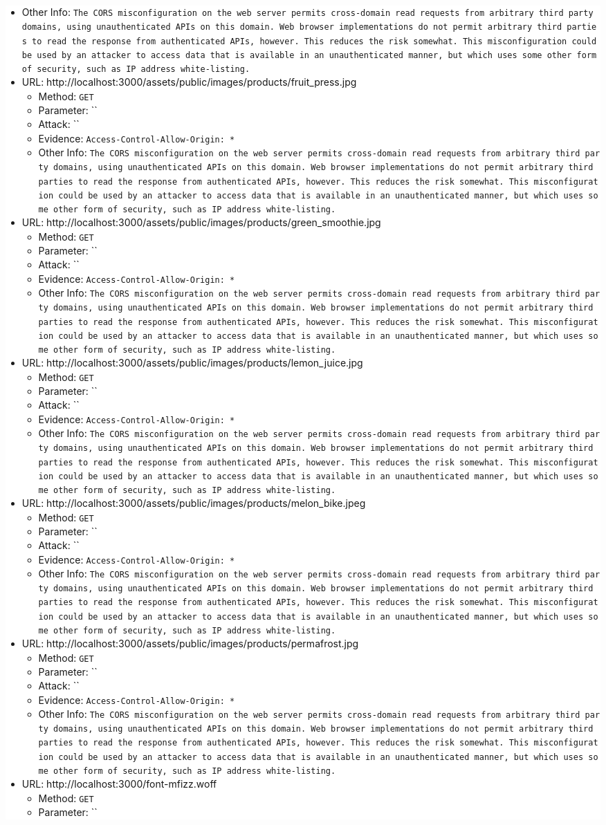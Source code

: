   * Other Info: `The CORS misconfiguration on the web server permits cross-domain read requests from arbitrary third party domains, using unauthenticated APIs on this domain. Web browser implementations do not permit arbitrary third parties to read the response from authenticated APIs, however. This reduces the risk somewhat. This misconfiguration could be used by an attacker to access data that is available in an unauthenticated manner, but which uses some other form of security, such as IP address white-listing.`
* URL: http://localhost:3000/assets/public/images/products/fruit_press.jpg
  * Method: `GET`
  * Parameter: ``
  * Attack: ``
  * Evidence: `Access-Control-Allow-Origin: *`
  * Other Info: `The CORS misconfiguration on the web server permits cross-domain read requests from arbitrary third party domains, using unauthenticated APIs on this domain. Web browser implementations do not permit arbitrary third parties to read the response from authenticated APIs, however. This reduces the risk somewhat. This misconfiguration could be used by an attacker to access data that is available in an unauthenticated manner, but which uses some other form of security, such as IP address white-listing.`
* URL: http://localhost:3000/assets/public/images/products/green_smoothie.jpg
  * Method: `GET`
  * Parameter: ``
  * Attack: ``
  * Evidence: `Access-Control-Allow-Origin: *`
  * Other Info: `The CORS misconfiguration on the web server permits cross-domain read requests from arbitrary third party domains, using unauthenticated APIs on this domain. Web browser implementations do not permit arbitrary third parties to read the response from authenticated APIs, however. This reduces the risk somewhat. This misconfiguration could be used by an attacker to access data that is available in an unauthenticated manner, but which uses some other form of security, such as IP address white-listing.`
* URL: http://localhost:3000/assets/public/images/products/lemon_juice.jpg
  * Method: `GET`
  * Parameter: ``
  * Attack: ``
  * Evidence: `Access-Control-Allow-Origin: *`
  * Other Info: `The CORS misconfiguration on the web server permits cross-domain read requests from arbitrary third party domains, using unauthenticated APIs on this domain. Web browser implementations do not permit arbitrary third parties to read the response from authenticated APIs, however. This reduces the risk somewhat. This misconfiguration could be used by an attacker to access data that is available in an unauthenticated manner, but which uses some other form of security, such as IP address white-listing.`
* URL: http://localhost:3000/assets/public/images/products/melon_bike.jpeg
  * Method: `GET`
  * Parameter: ``
  * Attack: ``
  * Evidence: `Access-Control-Allow-Origin: *`
  * Other Info: `The CORS misconfiguration on the web server permits cross-domain read requests from arbitrary third party domains, using unauthenticated APIs on this domain. Web browser implementations do not permit arbitrary third parties to read the response from authenticated APIs, however. This reduces the risk somewhat. This misconfiguration could be used by an attacker to access data that is available in an unauthenticated manner, but which uses some other form of security, such as IP address white-listing.`
* URL: http://localhost:3000/assets/public/images/products/permafrost.jpg
  * Method: `GET`
  * Parameter: ``
  * Attack: ``
  * Evidence: `Access-Control-Allow-Origin: *`
  * Other Info: `The CORS misconfiguration on the web server permits cross-domain read requests from arbitrary third party domains, using unauthenticated APIs on this domain. Web browser implementations do not permit arbitrary third parties to read the response from authenticated APIs, however. This reduces the risk somewhat. This misconfiguration could be used by an attacker to access data that is available in an unauthenticated manner, but which uses some other form of security, such as IP address white-listing.`
* URL: http://localhost:3000/font-mfizz.woff
  * Method: `GET`
  * Parameter: ``